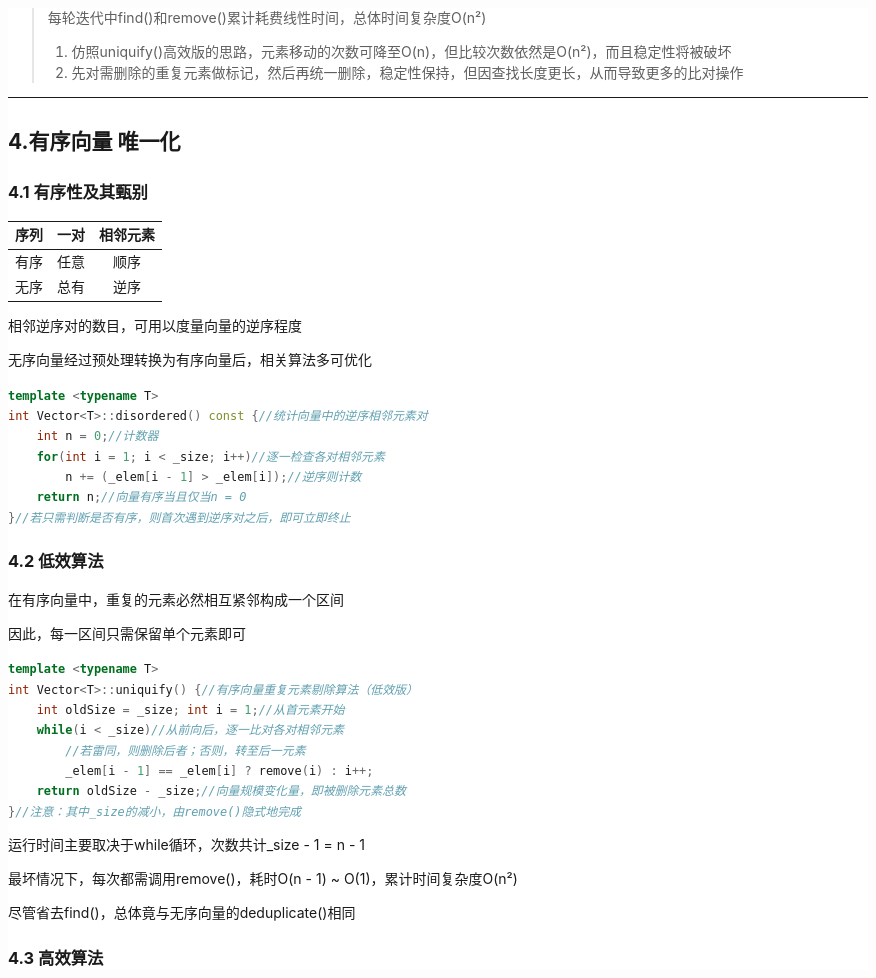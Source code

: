 > 每轮迭代中find()和remove()累计耗费线性时间，总体时间复杂度O(n&sup2;)
> 1. 仿照uniquify()高效版的思路，元素移动的次数可降至O(n)，但比较次数依然是O(n&sup2;)，而且稳定性将被破坏
> 2. 先对需删除的重复元素做标记，然后再统一删除，稳定性保持，但因查找长度更长，从而导致更多的比对操作

---

## 4.有序向量 唯一化

### 4.1 有序性及其甄别

| 序列 | 一对 | 相邻元素 |
| --- | --- | :---: |
| 有序 | 任意 | 顺序 |
| 无序 | 总有 | 逆序 |

相邻逆序对的数目，可用以度量向量的逆序程度

无序向量经过预处理转换为有序向量后，相关算法多可优化

~~~CPP
template <typename T>
int Vector<T>::disordered() const {//统计向量中的逆序相邻元素对
    int n = 0;//计数器
    for(int i = 1; i < _size; i++)//逐一检查各对相邻元素
        n += (_elem[i - 1] > _elem[i]);//逆序则计数
    return n;//向量有序当且仅当n = 0
}//若只需判断是否有序，则首次遇到逆序对之后，即可立即终止
~~~

### 4.2 低效算法

在有序向量中，重复的元素必然相互紧邻构成一个区间

因此，每一区间只需保留单个元素即可

~~~CPP
template <typename T>
int Vector<T>::uniquify() {//有序向量重复元素剔除算法（低效版）
    int oldSize = _size; int i = 1;//从首元素开始
    while(i < _size)//从前向后，逐一比对各对相邻元素
        //若雷同，则删除后者；否则，转至后一元素
        _elem[i - 1] == _elem[i] ? remove(i) : i++;
    return oldSize - _size;//向量规模变化量，即被删除元素总数
}//注意：其中_size的减小，由remove()隐式地完成
~~~

运行时间主要取决于while循环，次数共计_size - 1 = n - 1

最坏情况下，每次都需调用remove()，耗时O(n - 1) ~ O(1)，累计时间复杂度O(n&sup2;)

尽管省去find()，总体竟与无序向量的deduplicate()相同

### 4.3 高效算法
